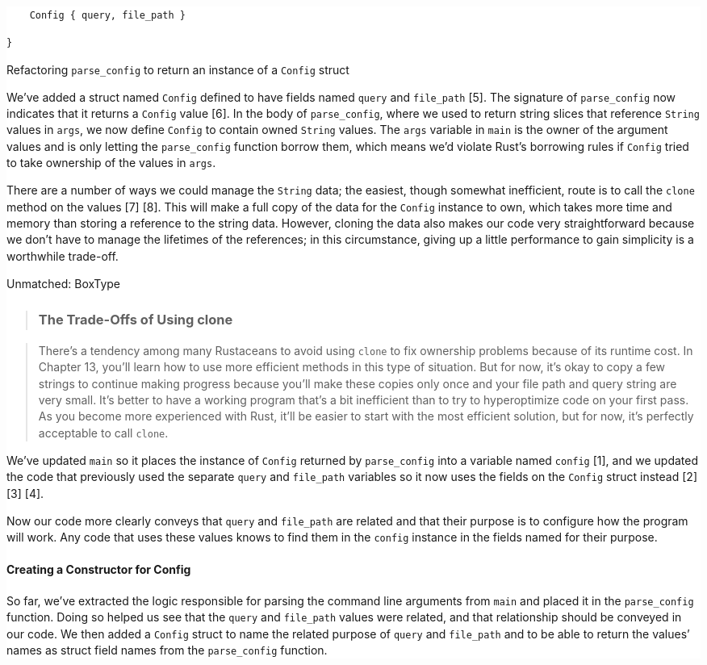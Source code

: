 ```
    Config { query, file_path }
```

```
}
```

Refactoring `parse_config` to return an instance of a `Config` struct

We’ve added a struct named `Config` defined to have fields named `query` and
`file_path` [5]. The signature of `parse_config` now indicates that it returns
a `Config` value [6]. In the body of `parse_config`, where we used to return
string slices that reference `String` values in `args`, we now define `Config`
to contain owned `String` values. The `args` variable in `main` is the owner of
the argument values and is only letting the `parse_config` function borrow
them, which means we’d violate Rust’s borrowing rules if `Config` tried to take
ownership of the values in `args`.

There are a number of ways we could manage the `String` data; the easiest,
though somewhat inefficient, route is to call the `clone` method on the values
[7] [8]. This will make a full copy of the data for the `Config` instance to
own, which takes more time and memory than storing a reference to the string
data. However, cloning the data also makes our code very straightforward
because we don’t have to manage the lifetimes of the references; in this
circumstance, giving up a little performance to gain simplicity is a worthwhile
trade-off.


Unmatched: BoxType

> ### The Trade-Offs of Using clone


> There’s a tendency among many Rustaceans to avoid using `clone` to fix
ownership problems because of its runtime cost. In Chapter 13, you’ll learn how
to use more efficient methods in this type of situation. But for now, it’s okay
to copy a few strings to continue making progress because you’ll make these
copies only once and your file path and query string are very small. It’s
better to have a working program that’s a bit inefficient than to try to
hyperoptimize code on your first pass. As you become more experienced with
Rust, it’ll be easier to start with the most efficient solution, but for now,
it’s perfectly acceptable to call `clone`.

We’ve updated `main` so it places the instance of `Config` returned by
`parse_config` into a variable named `config` [1], and we updated the code that
previously used the separate `query` and `file_path` variables so it now uses
the fields on the `Config` struct instead [2] [3] [4].

Now our code more clearly conveys that `query` and `file_path` are related and
that their purpose is to configure how the program will work. Any code that
uses these values knows to find them in the `config` instance in the fields
named for their purpose.

#### Creating a Constructor for Config

So far, we’ve extracted the logic responsible for parsing the command line
arguments from `main` and placed it in the `parse_config` function. Doing so
helped us see that the `query` and `file_path` values were related, and that
relationship should be conveyed in our code. We then added a `Config` struct to
name the related purpose of `query` and `file_path` and to be able to return
the values’ names as struct field names from the `parse_config` function.
